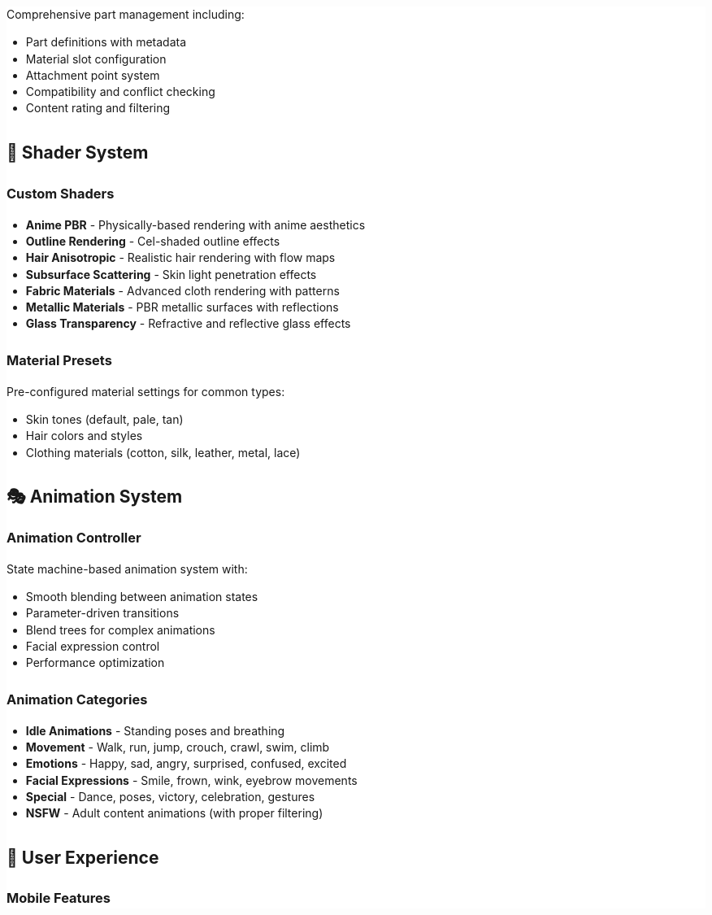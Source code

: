 Comprehensive part management including:

- Part definitions with metadata
- Material slot configuration
- Attachment point system
- Compatibility and conflict checking
- Content rating and filtering

## 🎨 Shader System

### Custom Shaders

- **Anime PBR** - Physically-based rendering with anime aesthetics
- **Outline Rendering** - Cel-shaded outline effects
- **Hair Anisotropic** - Realistic hair rendering with flow maps
- **Subsurface Scattering** - Skin light penetration effects
- **Fabric Materials** - Advanced cloth rendering with patterns
- **Metallic Materials** - PBR metallic surfaces with reflections
- **Glass Transparency** - Refractive and reflective glass effects

### Material Presets

Pre-configured material settings for common types:

- Skin tones (default, pale, tan)
- Hair colors and styles
- Clothing materials (cotton, silk, leather, metal, lace)

## 🎭 Animation System

### Animation Controller

State machine-based animation system with:

- Smooth blending between animation states
- Parameter-driven transitions
- Blend trees for complex animations
- Facial expression control
- Performance optimization

### Animation Categories

- **Idle Animations** - Standing poses and breathing
- **Movement** - Walk, run, jump, crouch, crawl, swim, climb
- **Emotions** - Happy, sad, angry, surprised, confused, excited
- **Facial Expressions** - Smile, frown, wink, eyebrow movements
- **Special** - Dance, poses, victory, celebration, gestures
- **NSFW** - Adult content animations (with proper filtering)

## 📱 User Experience

### Mobile Features
